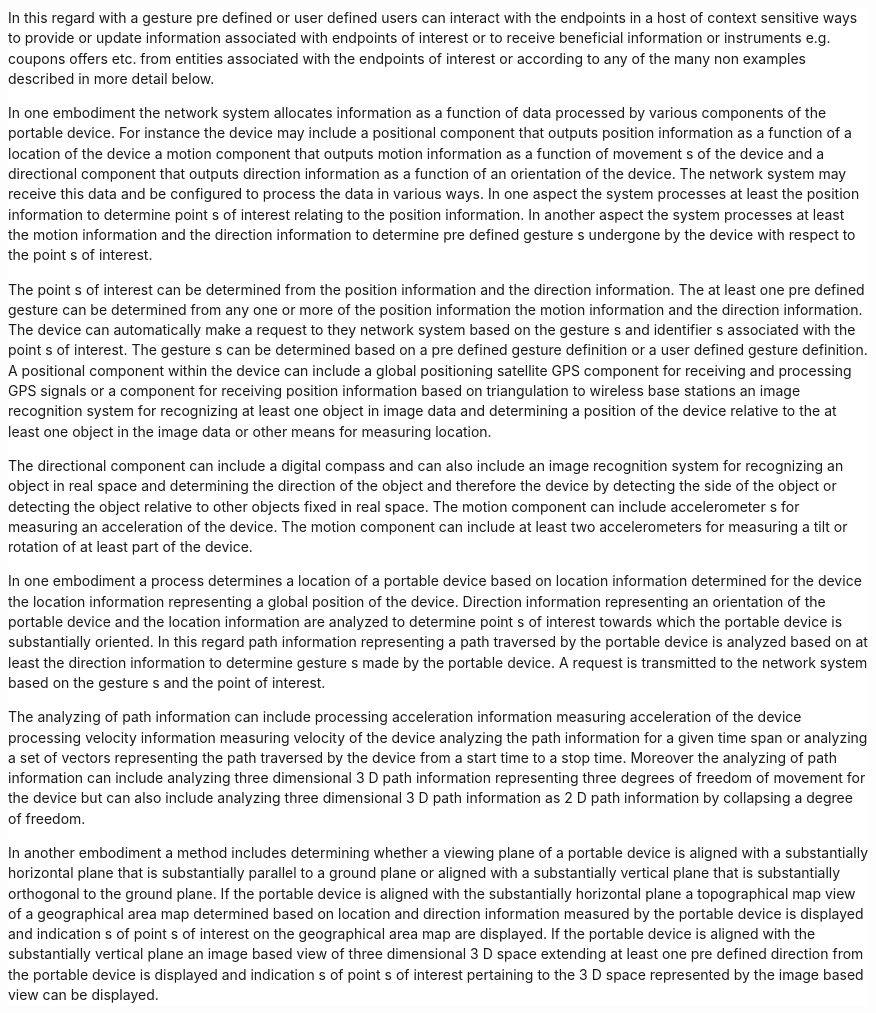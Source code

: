 In this regard with a gesture pre defined or user defined users can interact with the endpoints in a host of context sensitive ways to provide or update information associated with endpoints of interest or to receive beneficial information or instruments e.g. coupons offers etc. from entities associated with the endpoints of interest or according to any of the many non examples described in more detail below.

In one embodiment the network system allocates information as a function of data processed by various components of the portable device. For instance the device may include a positional component that outputs position information as a function of a location of the device a motion component that outputs motion information as a function of movement s of the device and a directional component that outputs direction information as a function of an orientation of the device. The network system may receive this data and be configured to process the data in various ways. In one aspect the system processes at least the position information to determine point s of interest relating to the position information. In another aspect the system processes at least the motion information and the direction information to determine pre defined gesture s undergone by the device with respect to the point s of interest.

The point s of interest can be determined from the position information and the direction information. The at least one pre defined gesture can be determined from any one or more of the position information the motion information and the direction information. The device can automatically make a request to they network system based on the gesture s and identifier s associated with the point s of interest. The gesture s can be determined based on a pre defined gesture definition or a user defined gesture definition. A positional component within the device can include a global positioning satellite GPS component for receiving and processing GPS signals or a component for receiving position information based on triangulation to wireless base stations an image recognition system for recognizing at least one object in image data and determining a position of the device relative to the at least one object in the image data or other means for measuring location.

The directional component can include a digital compass and can also include an image recognition system for recognizing an object in real space and determining the direction of the object and therefore the device by detecting the side of the object or detecting the object relative to other objects fixed in real space. The motion component can include accelerometer s for measuring an acceleration of the device. The motion component can include at least two accelerometers for measuring a tilt or rotation of at least part of the device.

In one embodiment a process determines a location of a portable device based on location information determined for the device the location information representing a global position of the device. Direction information representing an orientation of the portable device and the location information are analyzed to determine point s of interest towards which the portable device is substantially oriented. In this regard path information representing a path traversed by the portable device is analyzed based on at least the direction information to determine gesture s made by the portable device. A request is transmitted to the network system based on the gesture s and the point of interest.

The analyzing of path information can include processing acceleration information measuring acceleration of the device processing velocity information measuring velocity of the device analyzing the path information for a given time span or analyzing a set of vectors representing the path traversed by the device from a start time to a stop time. Moreover the analyzing of path information can include analyzing three dimensional 3 D path information representing three degrees of freedom of movement for the device but can also include analyzing three dimensional 3 D path information as 2 D path information by collapsing a degree of freedom.

In another embodiment a method includes determining whether a viewing plane of a portable device is aligned with a substantially horizontal plane that is substantially parallel to a ground plane or aligned with a substantially vertical plane that is substantially orthogonal to the ground plane. If the portable device is aligned with the substantially horizontal plane a topographical map view of a geographical area map determined based on location and direction information measured by the portable device is displayed and indication s of point s of interest on the geographical area map are displayed. If the portable device is aligned with the substantially vertical plane an image based view of three dimensional 3 D space extending at least one pre defined direction from the portable device is displayed and indication s of point s of interest pertaining to the 3 D space represented by the image based view can be displayed.
